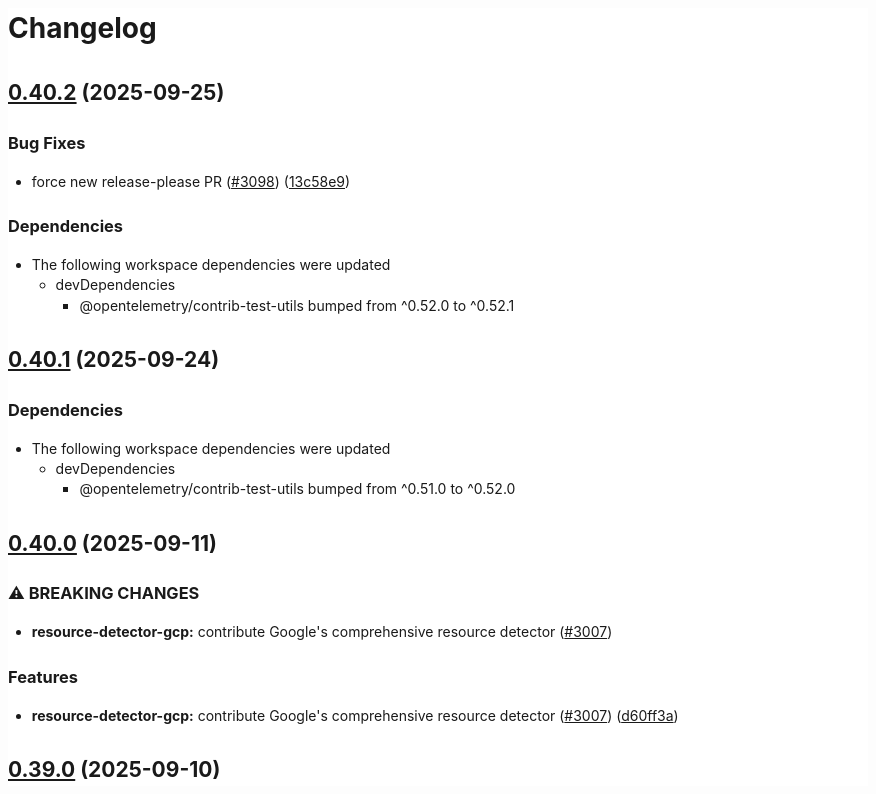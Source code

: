
# Changelog

## [0.40.2](https://github.com/open-telemetry/opentelemetry-js-contrib/compare/resource-detector-gcp-v0.40.1...resource-detector-gcp-v0.40.2) (2025-09-25)


### Bug Fixes

* force new release-please PR ([#3098](https://github.com/open-telemetry/opentelemetry-js-contrib/issues/3098)) ([13c58e9](https://github.com/open-telemetry/opentelemetry-js-contrib/commit/13c58e9ad77b266a03e34ffd4b61ab18c86f9d73))


### Dependencies

* The following workspace dependencies were updated
  * devDependencies
    * @opentelemetry/contrib-test-utils bumped from ^0.52.0 to ^0.52.1

## [0.40.1](https://github.com/open-telemetry/opentelemetry-js-contrib/compare/resource-detector-gcp-v0.40.0...resource-detector-gcp-v0.40.1) (2025-09-24)


### Dependencies

* The following workspace dependencies were updated
  * devDependencies
    * @opentelemetry/contrib-test-utils bumped from ^0.51.0 to ^0.52.0

## [0.40.0](https://github.com/open-telemetry/opentelemetry-js-contrib/compare/resource-detector-gcp-v0.39.0...resource-detector-gcp-v0.40.0) (2025-09-11)


### ⚠ BREAKING CHANGES

* **resource-detector-gcp:** contribute Google's comprehensive resource detector ([#3007](https://github.com/open-telemetry/opentelemetry-js-contrib/issues/3007))

### Features

* **resource-detector-gcp:** contribute Google's comprehensive resource detector ([#3007](https://github.com/open-telemetry/opentelemetry-js-contrib/issues/3007)) ([d60ff3a](https://github.com/open-telemetry/opentelemetry-js-contrib/commit/d60ff3ae82dd23a30d951138cf4a1363ef7c5138))

## [0.39.0](https://github.com/open-telemetry/opentelemetry-js-contrib/compare/resource-detector-gcp-v0.38.0...resource-detector-gcp-v0.39.0) (2025-09-10)
